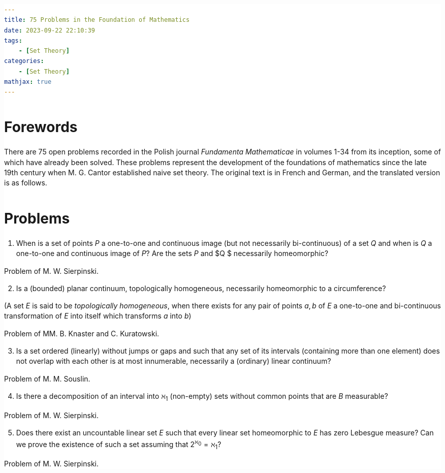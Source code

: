 ```yaml
---
title: 75 Problems in the Foundation of Mathematics
date: 2023-09-22 22:10:39
tags:
    - [Set Theory]
categories:
    - [Set Theory]
mathjax: true
---
```


# Forewords


There are 75 open problems recorded in the Polish journal *Fundamenta Mathematicae* in volumes 1-34 from its inception, some of which have already been solved. These problems represent the development of the foundations of mathematics since the late 19th century when M. G. Cantor established naive set theory. The original text is in French and German, and the translated version is as follows.


# Problems


1) When is a set of points $P$ a one-to-one and continuous image (but not necessarily bi-continuous) of a set $Q$ and when is $Q$ a one-to-one and continuous image of $P$? Are the sets $P$ and $Q $ necessarily homeomorphic?

Problem of M. W. Sierpinski. 

2) Is a (bounded) planar continuum, topologically homogeneous, necessarily homeomorphic to a circumference?

(A set $E$ is said to be *topologically homogeneous*, when there exists for any pair of points $a, b$ of $E$ a one-to-one and bi-continuous transformation of $E$ into itself which transforms $a$ into $b$)

Problem of MM. B. Knaster and C. Kuratowski.

3) Is a set ordered (linearly) without jumps or gaps and such that any set of its intervals (containing more than one element) does not overlap with each other is at most innumerable, necessarily a (ordinary) linear continuum?

Problem of M. M. Souslin.

4) Is there a decomposition of an interval into $\aleph_{1}$ (non-empty) sets without common points that are $B$ measurable?

Problem of M. W. Sierpinski.

5) Does there exist an uncountable linear set $E$ such that every linear set homeomorphic to $E$ has zero Lebesgue measure? Can we prove the existence of such a set assuming that $2^{\aleph_{0}} = \aleph_{1}$?

Problem of M. W. Sierpinski.


[^1]: Accounts of the Soc. of Varsovic Sciences , t. VII, p.382.
[^2]: Sitzungaber d. Bayer. Akad. d. Wiss., math.-phys. K1, 1922, p. 223.
[^3]: See p. e. N. Lusin and W. Sierpinski *Journ. of Math.* t. II (1923) p. 60; also *Bull. Acad. Krakow* 1918 p. 40.
[^4]: Monatshefte f. Math. u. Phys. 28 (1917), p. 107.
[^5]: Fund . Math. 19 (1932), p.8.